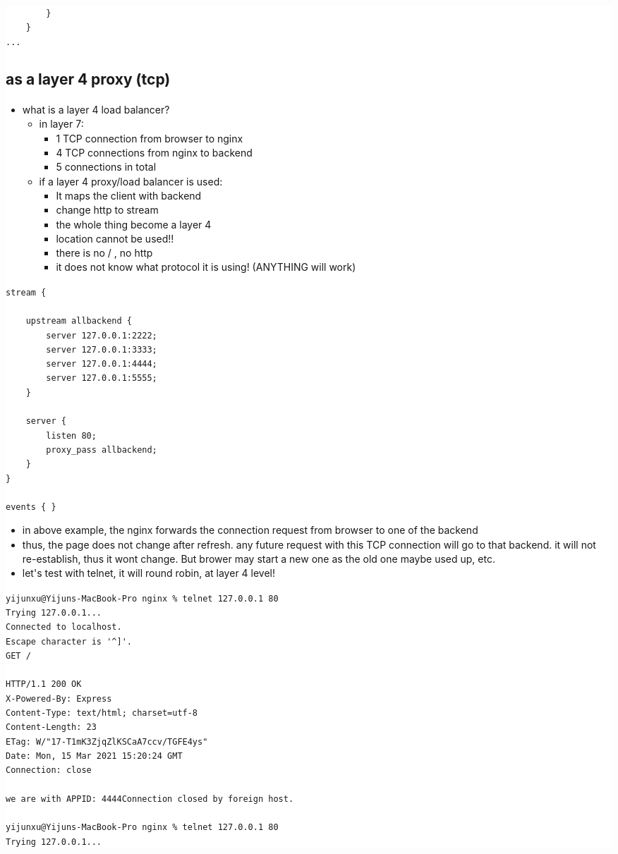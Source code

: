 ```
        }
    }
...
```

## as a layer 4 proxy (tcp)

- what is a layer 4 load balancer?
  - in layer 7:
    - 1 TCP connection from browser to nginx
    - 4 TCP connections from nginx to backend
    - 5 connections in total
  - if a layer 4 proxy/load balancer is used:
    - It maps the client with backend
    - change http to stream
    - the whole thing become a layer 4
    - location cannot be used!!
    - there is no / , no http
    - it does not know what protocol it is using! (ANYTHING will work)

```
stream {

    upstream allbackend {
        server 127.0.0.1:2222;
        server 127.0.0.1:3333;
        server 127.0.0.1:4444;
        server 127.0.0.1:5555;
    }

    server {
        listen 80;
        proxy_pass allbackend;
    }
}

events { }
```

- in above example, the nginx forwards the connection request from browser to one of the backend
- thus, the page does not change after refresh.
  any future request with this TCP connection will go to that backend.
  it will not re-establish, thus it wont change. But brower may start a new one as the old one maybe used up, etc.
- let's test with telnet, it will round robin, at layer 4 level!

```
yijunxu@Yijuns-MacBook-Pro nginx % telnet 127.0.0.1 80
Trying 127.0.0.1...
Connected to localhost.
Escape character is '^]'.
GET /

HTTP/1.1 200 OK
X-Powered-By: Express
Content-Type: text/html; charset=utf-8
Content-Length: 23
ETag: W/"17-T1mK3ZjqZlKSCaA7ccv/TGFE4ys"
Date: Mon, 15 Mar 2021 15:20:24 GMT
Connection: close

we are with APPID: 4444Connection closed by foreign host.

yijunxu@Yijuns-MacBook-Pro nginx % telnet 127.0.0.1 80
Trying 127.0.0.1...
```
